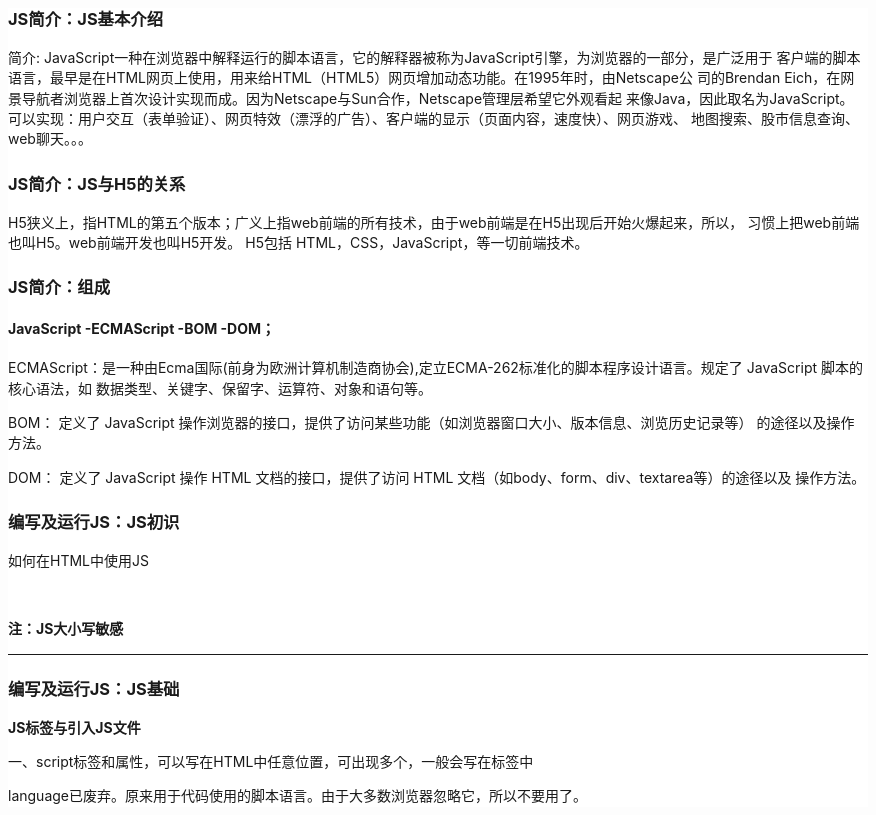 ### JS简介：JS基本介绍 

简介: JavaScript一种在浏览器中解释运行的脚本语言，它的解释器被称为JavaScript引擎，为浏览器的一部分，是广泛用于 客户端的脚本语言，最早是在HTML网页上使用，用来给HTML（HTML5）网页增加动态功能。在1995年时，由Netscape公 司的Brendan Eich，在网景导航者浏览器上首次设计实现而成。因为Netscape与Sun合作，Netscape管理层希望它外观看起 来像Java，因此取名为JavaScript。 可以实现：用户交互（表单验证）、网页特效（漂浮的广告）、客户端的显示（页面内容，速度快）、网页游戏、 地图搜索、股市信息查询、web聊天。。。 

### JS简介：JS与H5的关系 

H5狭义上，指HTML的第五个版本；广义上指web前端的所有技术，由于web前端是在H5出现后开始火爆起来，所以， 习惯上把web前端也叫H5。web前端开发也叫H5开发。 H5包括 HTML，CSS，JavaScript，等一切前端技术。 

### JS简介：组成 

#### JavaScript -ECMAScript -BOM -DOM；

ECMAScript：是一种由Ecma国际(前身为欧洲计算机制造商协会),定立ECMA-262标准化的脚本程序设计语言。规定了 JavaScript 脚本的核心语法，如 数据类型、关键字、保留字、运算符、对象和语句等。

 BOM： 定义了 JavaScript 操作浏览器的接口，提供了访问某些功能（如浏览器窗口大小、版本信息、浏览历史记录等） 的途径以及操作方法。 

DOM： 定义了 JavaScript 操作 HTML 文档的接口，提供了访问 HTML 文档（如body、form、div、textarea等）的途径以及 操作方法。 

### 编写及运行JS：JS初识 

如何在HTML中使用JS 

<body>

​	<script type="text/javascript">(Script标签 )

​	//第一句javascript代码： (JS注释 )

​	(JS代码 )alert(“我用来弹出消息框！”) ; (分号，每句代码后要写 )

​	//第二句： 

​	(JS代码)document.write(“我会把内容显示在页面上，能够输出任何HTML代码！”); 

​	</script>

</body>

**注：JS大小写敏感** 

------

### 编写及运行JS：JS基础 

**JS标签与引入JS文件** 

一、script标签和属性，可以写在HTML中任意位置，可出现多个，一般会写在<head>标签中 

<script type="text/javascript" >

JS代码写在这里。 

</script>

language已废弃。原来用于代码使用的脚本语言。由于大多数浏览器忽略它，所以不要用了。

